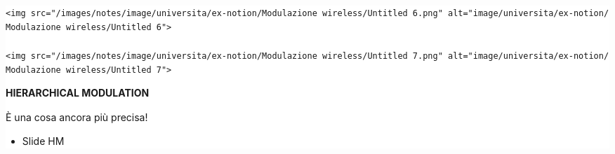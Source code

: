     <img src="/images/notes/image/universita/ex-notion/Modulazione wireless/Untitled 6.png" alt="image/universita/ex-notion/Modulazione wireless/Untitled 6">

    <img src="/images/notes/image/universita/ex-notion/Modulazione wireless/Untitled 7.png" alt="image/universita/ex-notion/Modulazione wireless/Untitled 7">


**HIERARCHICAL MODULATION**

È una cosa ancora più precisa!

- Slide HM
